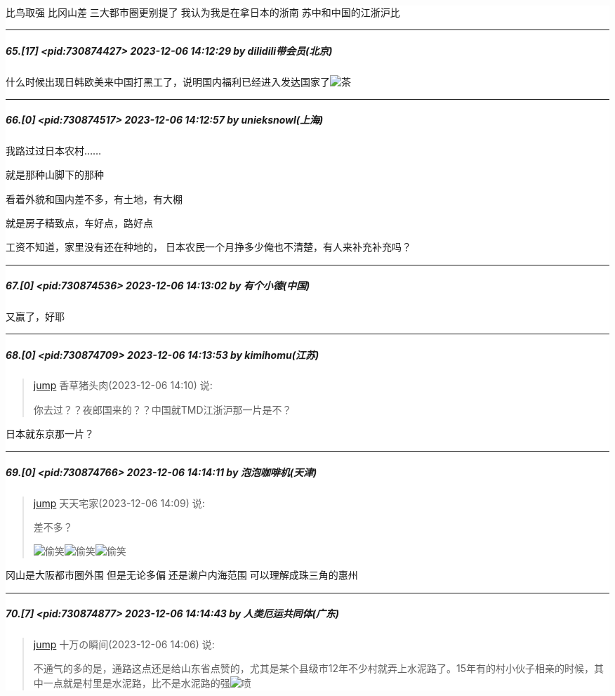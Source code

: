 比鸟取强 比冈山差 三大都市圈更别提了
我认为我是在拿日本的浙南 苏中和中国的江浙沪比

----

##### <span id="pid730874427">65.[17] \<pid:730874427\> 2023-12-06 14:12:29 by dilidili带会员\(北京\)</span>
什么时候出现日韩欧美来中国打黑工了，说明国内福利已经进入发达国家了![茶](https://img4.nga.178.com/ngabbs/post/smile/ac39.png)

----

##### <span id="pid730874517">66.[0] \<pid:730874517\> 2023-12-06 14:12:57 by unieksnowl\(上海\)</span>
我路过过日本农村……

就是那种山脚下的那种

看着外貌和国内差不多，有土地，有大棚

就是房子精致点，车好点，路好点

工资不知道，家里没有还在种地的，
日本农民一个月挣多少俺也不清楚，有人来补充补充吗？

----

##### <span id="pid730874536">67.[0] \<pid:730874536\> 2023-12-06 14:13:02 by 有个小德\(中国\)</span>
又赢了，好耶

----

##### <span id="pid730874709">68.[0] \<pid:730874709\> 2023-12-06 14:13:53 by kimihomu\(江苏\)</span>
>[jump](#pid730874046) 香草猪头肉(2023-12-06 14:10) 说: 
>
>你去过？？夜郎国来的？？中国就TMD江浙沪那一片是不？

日本就东京那一片？

----

##### <span id="pid730874766">69.[0] \<pid:730874766\> 2023-12-06 14:14:11 by 泡泡咖啡机\(天津\)</span>
>[jump](#pid730873764) 天天宅家(2023-12-06 14:09) 说: 
>
>差不多？
>
>![偷笑](https://img4.nga.178.com/ngabbs/post/smile/ac4.png)![偷笑](https://img4.nga.178.com/ngabbs/post/smile/ac4.png)![偷笑](https://img4.nga.178.com/ngabbs/post/smile/ac4.png)

冈山是大阪都市圈外围 但是无论多偏 还是濑户内海范围 可以理解成珠三角的惠州

----

##### <span id="pid730874877">70.[7] \<pid:730874877\> 2023-12-06 14:14:43 by 人类厄运共同体\(广东\)</span>
>[jump](#pid730873242) 十万の瞬间(2023-12-06 14:06) 说: 
>
>不通气的多的是，通路这点还是给山东省点赞的，尤其是某个县级市12年不少村就弄上水泥路了。15年有的村小伙子相亲的时候，其中一点就是村里是水泥路，比不是水泥路的强![喷](https://img4.nga.178.com/ngabbs/post/smile/ac18.png)
